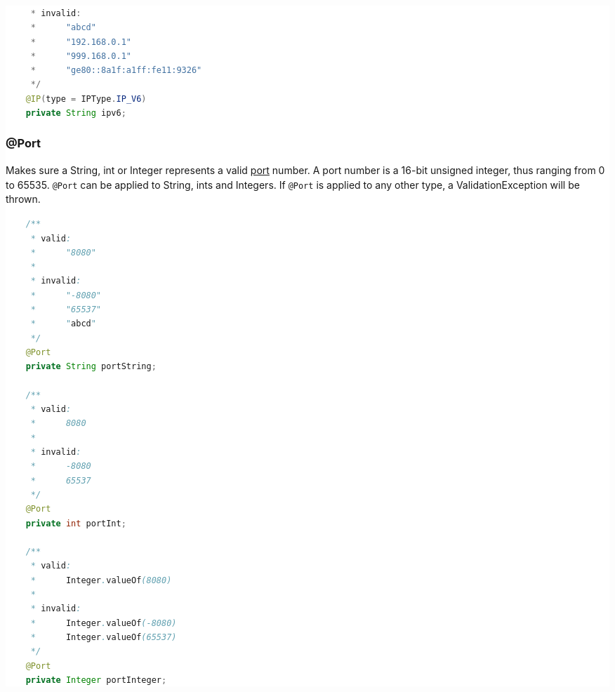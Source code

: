 ```java
     * invalid:
     *      "abcd"
     *      "192.168.0.1"
     *      "999.168.0.1"
     *      "ge80::8a1f:a1ff:fe11:9326"
     */
    @IP(type = IPType.IP_V6)
    private String ipv6;
```

### @Port

Makes sure a String, int or Integer represents a valid [port](https://en.wikipedia.org/wiki/Port_(computer_networking))
number. A port number is a 16-bit unsigned integer, thus ranging from 0 to 65535. `@Port` can be applied to String, ints
and Integers. If `@Port` is applied to any other type, a ValidationException will be thrown.

```java
    /**
     * valid:
     *      "8080"
     *
     * invalid:
     *      "-8080"
     *      "65537"
     *      "abcd"
     */
    @Port
    private String portString;

    /**
     * valid:
     *      8080
     *
     * invalid:
     *      -8080
     *      65537
     */
    @Port
    private int portInt;

    /**
     * valid:
     *      Integer.valueOf(8080)
     *
     * invalid:
     *      Integer.valueOf(-8080)
     *      Integer.valueOf(65537)
     */
    @Port
    private Integer portInteger;
```
